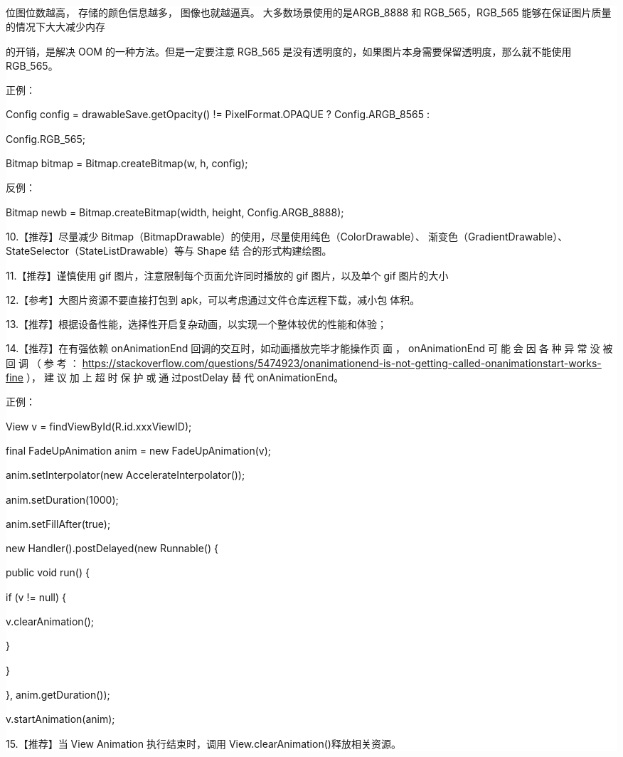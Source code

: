 位图位数越高， 存储的颜色信息越多， 图像也就越逼真。 大多数场景使用的是ARGB_8888 和 RGB_565，RGB_565 能够在保证图片质量的情况下大大减少内存

的开销，是解决 OOM 的一种方法。但是一定要注意 RGB_565 是没有透明度的，如果图片本身需要保留透明度，那么就不能使用 RGB_565。

正例：

Config config = drawableSave.getOpacity() != PixelFormat.OPAQUE ? Config.ARGB_8565 :

Config.RGB_565;

Bitmap bitmap = Bitmap.createBitmap(w, h, config);

反例：

Bitmap newb = Bitmap.createBitmap(width, height, Config.ARGB_8888);


10.【推荐】尽量减少 Bitmap（BitmapDrawable）的使用，尽量使用纯色（ColorDrawable）、 渐变色（GradientDrawable）、
StateSelector（StateListDrawable）等与 Shape 结 合的形式构建绘图。


11.【推荐】谨慎使用 gif 图片，注意限制每个页面允许同时播放的 gif 图片，以及单个 gif 图片的大小


12.【参考】大图片资源不要直接打包到 apk，可以考虑通过文件仓库远程下载，减小包 体积。


13.【推荐】根据设备性能，选择性开启复杂动画，以实现一个整体较优的性能和体验；


14.【推荐】在有强依赖 onAnimationEnd 回调的交互时，如动画播放完毕才能操作页 面 ， onAnimationEnd 可 能 会 因 各 种 异 常 没 被 回 调 
（ 参 考 ： https://stackoverflow.com/questions/5474923/onanimationend-is-not-getting-called-onanimationstart-works-fine ）， 
建 议 加 上 超 时 保 护 或 通 过postDelay 替 代 onAnimationEnd。

正例：

View v = findViewById(R.id.xxxViewID);

final FadeUpAnimation anim = new FadeUpAnimation(v);

anim.setInterpolator(new AccelerateInterpolator());

anim.setDuration(1000);

anim.setFillAfter(true);

new Handler().postDelayed(new Runnable() {

public void run() {

if (v != null) {

v.clearAnimation();

}

}

}, anim.getDuration());

v.startAnimation(anim);


15.【推荐】当 View Animation 执行结束时，调用 View.clearAnimation()释放相关资源。
